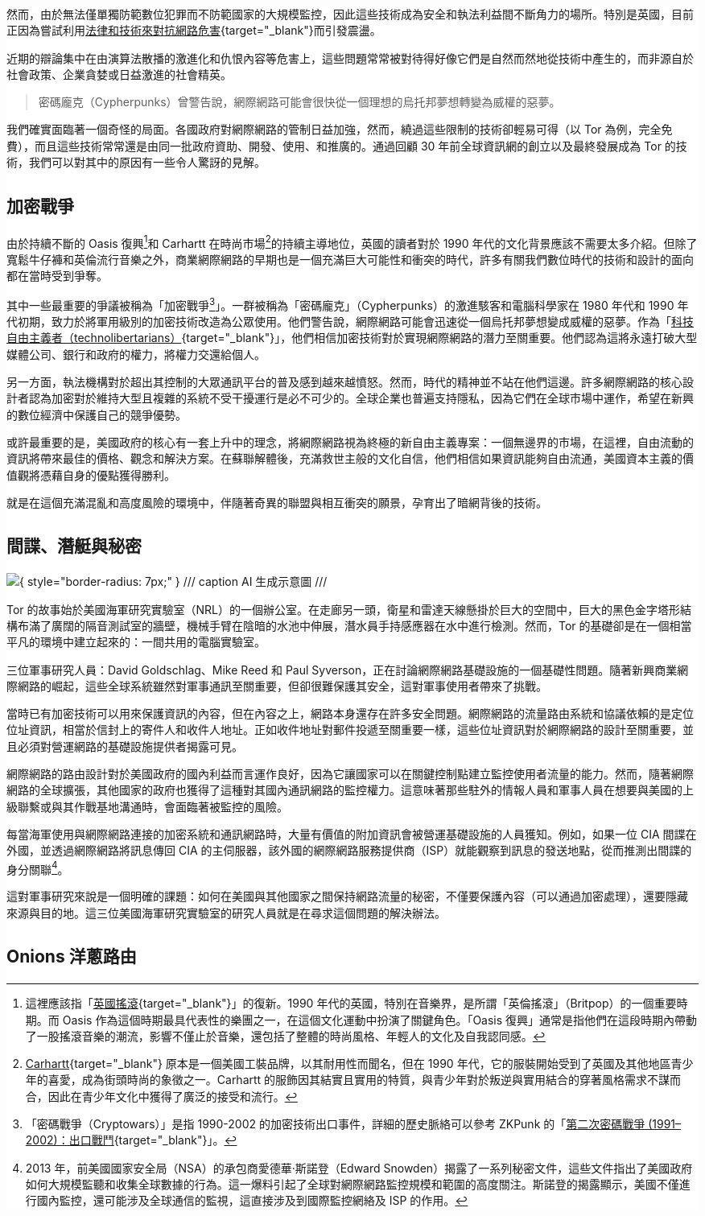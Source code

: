 然而，由於無法僅單獨防範數位犯罪而不防範國家的大規模監控，因此這些技術成為安全和執法利益間不斷角力的場所。特別是英國，目前正因為嘗試利用[法律和技術來對抗網路危害](https://www.theguardian.com/technology/2025/jul/24/what-are-the-new-uk-online-safety-rules-and-how-will-they-be-enforced){target="_blank"}而引發震盪。

近期的辯論集中在由演算法散播的激進化和仇恨內容等危害上，這些問題常常被對待得好像它們是自然而然地從技術中產生的，而非源自於社會政策、企業貪婪或日益激進的社會精英。

> 密碼龐克（Cypherpunks）曾警告說，網際網路可能會很快從一個理想的烏托邦夢想轉變為威權的惡夢。

我們確實面臨著一個奇怪的局面。各國政府對網際網路的管制日益加強，然而，繞過這些限制的技術卻輕易可得（以 Tor 為例，完全免費），而且這些技術常常還是由同一批政府資助、開發、使用、和推廣的。通過回顧 30 年前全球資訊網的創立以及最終發展成為 Tor 的技術，我們可以對其中的原因有一些令人驚訝的見解。

[^wifiblock]: 在某些情況下，使用者有可能繞過當地的網路封鎖或限制，因此作者使用 Tor 能夠成功繞過火車 Wi-Fi 供應商設置的阻擋頁面，順利訪問所需的網站。不過，這並不代表所有情況下 Tor 都能完全繞過所有類型的封鎖或限制，因為不同的供應商和網絡環境可能有不同的封鎖或檢測機制。然而，在許多情況下，Tor 確實提供了一種有效的匿名訪問連線的方式。
[^vpntool]: 這段話的論點是強調隱私技術在現代數位社會中的重要性，特別是它們在防範網路犯罪中的關鍵角色。隱私技術的基礎性：Tor、VPN、加密通訊軟體（像是 WhatsApp、Signal ...）等隱私技術被視為支撐我們數位社會的基礎。這意味著在如今的網路環境中，保護個人隱私的技術已經成為不可或缺的一部分。防範網路犯罪的工具：這些技術之所以重要，是因為它們提供了基本的安全功能，可以有效地防止網路上的各種潛在威脅。這包括保護個人和企業免受駭客攻擊、資料數據外洩、隱私侵害...等等。在當前數位化程度越來越高的社會中，隱私技術不僅僅是保護個人訊息的工具，更是保障網路安全、維持信任和促進自由交流的重要資源。藉由提供一層額外的安全防護，這些技術能夠有效地減少網路犯罪的發生，並保護使用者的數位生活。

## 加密戰爭

由於持續不斷的 Oasis 復興[^oasis]和 Carhartt 在時尚市場[^carhartt]的持續主導地位，英國的讀者對於 1990 年代的文化背景應該不需要太多介紹。但除了寬鬆牛仔褲和英倫流行音樂之外，商業網際網路的早期也是一個充滿巨大可能性和衝突的時代，許多有關我們數位時代的技術和設計的面向都在當時受到爭奪。

其中一些最重要的爭議被稱為「加密戰爭[^cryptowars]」。一群被稱為「密碼龐克」（Cypherpunks）的激進駭客和電腦科學家在 1980 年代和 1990 年代初期，致力於將軍用級別的加密技術改造為公眾使用。他們警告說，網際網路可能會迅速從一個烏托邦夢想變成威權的惡夢。作為「[科技自由主義者（technolibertarians）](https://zh.wikipedia.org/zh-tw/%E6%8A%80%E6%9C%AF%E8%87%AA%E7%94%B1%E6%84%8F%E5%BF%97%E4%B8%BB%E4%B9%89){target="_blank"}」，他們相信加密技術對於實現網際網路的潛力至關重要。他們認為這將永遠打破大型媒體公司、銀行和政府的權力，將權力交還給個人。

另一方面，執法機構對於超出其控制的大眾通訊平台的普及感到越來越憤怒。然而，時代的精神並不站在他們這邊。許多網際網路的核心設計者認為加密對於維持大型且複雜的系統不受干擾運行是必不可少的。全球企業也普遍支持隱私，因為它們在全球市場中運作，希望在新興的數位經濟中保護自己的競爭優勢。

或許最重要的是，美國政府的核心有一套上升中的理念，將網際網路視為終極的新自由主義專案：一個無邊界的市場，在這裡，自由流動的資訊將帶來最佳的價格、觀念和解決方案。在蘇聯解體後，充滿救世主般的文化自信，他們相信如果資訊能夠自由流通，美國資本主義的價值觀將憑藉自身的優點獲得勝利。

就是在這個充滿混亂和高度風險的環境中，伴隨著奇異的聯盟與相互衝突的願景，孕育出了暗網背後的技術。

[^oasis]: 這裡應該指「[英國搖滾](https://zh.wikipedia.org/zh-tw/%E8%8B%B1%E4%BC%A6%E6%91%87%E6%BB%9A){target="_blank"}」的復新。1990 年代的英國，特別在音樂界，是所謂「英倫搖滾」（Britpop）的一個重要時期。而 Oasis 作為這個時期最具代表性的樂團之一，在這個文化運動中扮演了關鍵角色。「Oasis 復興」通常是指他們在這段時期內帶動了一股搖滾音樂的潮流，影響不僅止於音樂，還包括了整體的時尚風格、年輕人的文化及自我認同感。
[^carhartt]: [Carhartt](https://zh.wikipedia.org/zh-tw/%E5%8D%A1%E5%93%88%E7%89%B9){target="_blank"} 原本是一個美國工裝品牌，以其耐用性而聞名，但在 1990 年代，它的服裝開始受到了英國及其他地區青少年的喜愛，成為街頭時尚的象徵之一。Carhartt 的服飾因其結實且實用的特質，與青少年對於叛逆與實用結合的穿著風格需求不謀而合，因此在青少年文化中獲得了廣泛的接受和流行。
[^cryptowars]: 「密碼戰爭（Cryptowars）」是指 1990-2002 的加密技術出口事件，詳細的歷史脈絡可以參考 ZKPunk 的「[第二次密碼戰爭 (1991–2002)：出口戰鬥](https://cryptowars.zkpunk.pro/7-cw2-export.html){target="_blank"}」。

## 間諜、潛艇與秘密

![](https://assets.anoni.net/blog/tor-military-to-privacy_2.png){ style="border-radius: 7px;" }
/// caption
AI 生成示意圖
///

Tor 的故事始於美國海軍研究實驗室（NRL）的一個辦公室。在走廊另一頭，衛星和雷達天線懸掛於巨大的空間中，巨大的黑色金字塔形結構布滿了廣闊的隔音測試室的牆壁，機械手臂在陰暗的水池中伸展，潛水員手持感應器在水中進行檢測。然而，Tor 的基礎卻是在一個相當平凡的環境中建立起來的：一間共用的電腦實驗室。

三位軍事研究人員：David Goldschlag、Mike Reed 和 Paul Syverson，正在討論網際網路基礎設施的一個基礎性問題。隨著新興商業網際網路的崛起，這些全球系統雖然對軍事通訊至關重要，但卻很難保護其安全，這對軍事使用者帶來了挑戰。

當時已有加密技術可以用來保護資訊的內容，但在內容之上，網路本身還存在許多安全問題。網際網路的流量路由系統和協議依賴的是定位位址資訊，相當於信封上的寄件人和收件人地址。正如收件地址對郵件投遞至關重要一樣，這些位址資訊對於網際網路的設計至關重要，並且必須對營運網路的基礎設施提供者揭露可見。

網際網路的路由設計對於美國政府的國內利益而言運作良好，因為它讓國家可以在關鍵控制點建立監控使用者流量的能力。然而，隨著網際網路的全球擴張，其他國家的政府也獲得了這種對其國內通訊網路的監控權力。這意味著那些駐外的情報人員和軍事人員在想要與美國的上級聯繫或與其作戰基地溝通時，會面臨著被監控的風險。

每當海軍使用與網際網路連接的加密系統和通訊網路時，大量有價值的附加資訊會被營運基礎設施的人員獲知。例如，如果一位 CIA 間諜在外國，並透過網際網路將訊息傳回 CIA 的主伺服器，該外國的網際網路服務提供商（ISP）就能觀察到訊息的發送地點，從而推測出間諜的身分關聯[^snowden]。

這對軍事研究來說是一個明確的課題：如何在美國與其他國家之間保持網路流量的秘密，不僅要保護內容（可以通過加密處理），還要隱藏來源與目的地。這三位美國海軍研究實驗室的研究人員就是在尋求這個問題的解決辦法。

[^snowden]: 2013 年，前美國國家安全局（NSA）的承包商愛德華·斯諾登（Edward Snowden）揭露了一系列秘密文件，這些文件指出了美國政府如何大規模監聽和收集全球數據的行為。這一爆料引起了全球對網際網路監控規模和範圍的高度關注。斯諾登的揭露顯示，美國不僅進行國內監控，還可能涉及全球通信的監視，這直接涉及到國際監控網絡及 ISP 的作用。

## Onions 洋蔥路由
